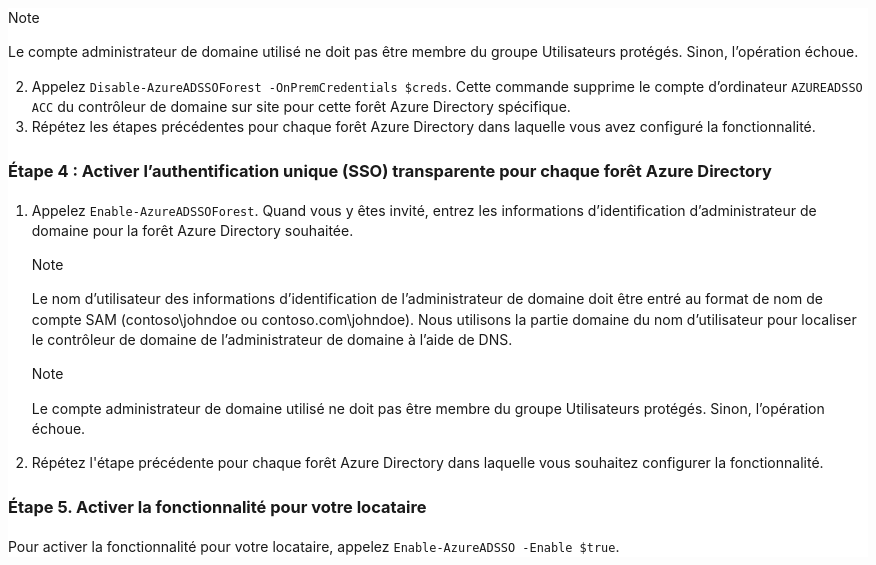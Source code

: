    >[!NOTE]
   >Le compte administrateur de domaine utilisé ne doit pas être membre du groupe Utilisateurs protégés. Sinon, l’opération échoue.

2. Appelez `Disable-AzureADSSOForest -OnPremCredentials $creds`. Cette commande supprime le compte d’ordinateur `AZUREADSSOACC` du contrôleur de domaine sur site pour cette forêt Azure Directory spécifique.
3. Répétez les étapes précédentes pour chaque forêt Azure Directory dans laquelle vous avez configuré la fonctionnalité.

### <a name="step-4-enable-seamless-sso-for-each-active-directory-forest"></a>Étape 4 : Activer l’authentification unique (SSO) transparente pour chaque forêt Azure Directory

1. Appelez `Enable-AzureADSSOForest`. Quand vous y êtes invité, entrez les informations d’identification d’administrateur de domaine pour la forêt Azure Directory souhaitée.

   > [!NOTE]
   >Le nom d’utilisateur des informations d’identification de l’administrateur de domaine doit être entré au format de nom de compte SAM (contoso\johndoe ou contoso.com\johndoe). Nous utilisons la partie domaine du nom d’utilisateur pour localiser le contrôleur de domaine de l’administrateur de domaine à l’aide de DNS.

   >[!NOTE]
   >Le compte administrateur de domaine utilisé ne doit pas être membre du groupe Utilisateurs protégés. Sinon, l’opération échoue.

2. Répétez l'étape précédente pour chaque forêt Azure Directory dans laquelle vous souhaitez configurer la fonctionnalité.

### <a name="step-5-enable-the-feature-on-your-tenant"></a>Étape 5. Activer la fonctionnalité pour votre locataire

Pour activer la fonctionnalité pour votre locataire, appelez `Enable-AzureADSSO -Enable $true`.
